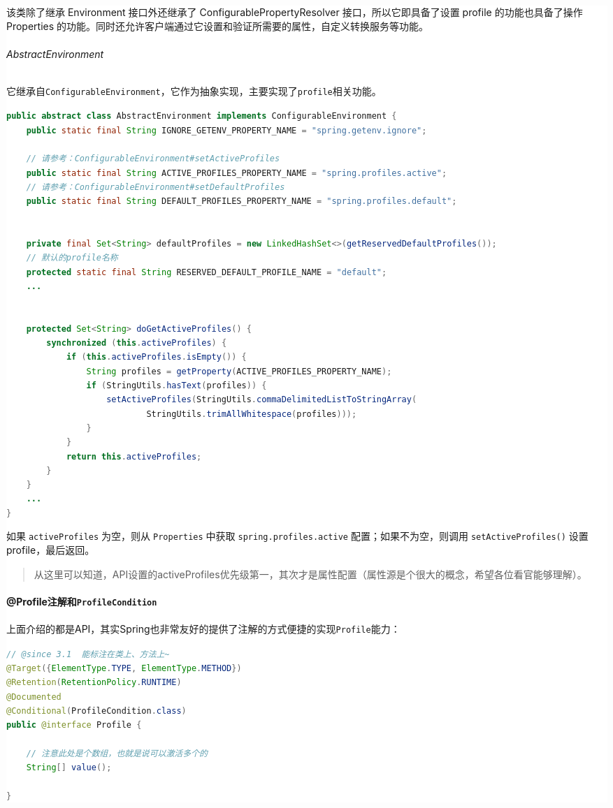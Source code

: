 该类除了继承 Environment 接口外还继承了 ConfigurablePropertyResolver 接口，所以它即具备了设置 profile 的功能也具备了操作 Properties 的功能。同时还允许客户端通过它设置和验证所需要的属性，自定义转换服务等功能。

###### AbstractEnvironment

它继承自`ConfigurableEnvironment`，它作为抽象实现，主要实现了`profile`相关功能。

```java
public abstract class AbstractEnvironment implements ConfigurableEnvironment {
	public static final String IGNORE_GETENV_PROPERTY_NAME = "spring.getenv.ignore";

	// 请参考：ConfigurableEnvironment#setActiveProfiles
	public static final String ACTIVE_PROFILES_PROPERTY_NAME = "spring.profiles.active";
	// 请参考：ConfigurableEnvironment#setDefaultProfiles
	public static final String DEFAULT_PROFILES_PROPERTY_NAME = "spring.profiles.default";


	private final Set<String> defaultProfiles = new LinkedHashSet<>(getReservedDefaultProfiles());
	// 默认的profile名称
	protected static final String RESERVED_DEFAULT_PROFILE_NAME = "default";
	...


	protected Set<String> doGetActiveProfiles() {
		synchronized (this.activeProfiles) {
			if (this.activeProfiles.isEmpty()) {
				String profiles = getProperty(ACTIVE_PROFILES_PROPERTY_NAME);
				if (StringUtils.hasText(profiles)) {
					setActiveProfiles(StringUtils.commaDelimitedListToStringArray(
							StringUtils.trimAllWhitespace(profiles)));
				}
			}
			return this.activeProfiles;
		}
	}
	...
}
```

如果 `activeProfiles` 为空，则从 `Properties` 中获取 `spring.profiles.active` 配置；如果不为空，则调用 `setActiveProfiles()` 设置 profile，最后返回。

> 从这里可以知道，API设置的activeProfiles优先级第一，其次才是属性配置（属性源是个很大的概念，希望各位看官能够理解）。

#### @Profile注解和`ProfileCondition`

上面介绍的都是API，其实Spring也非常友好的提供了注解的方式便捷的实现`Profile`能力：

```java
// @since 3.1  能标注在类上、方法上~
@Target({ElementType.TYPE, ElementType.METHOD})
@Retention(RetentionPolicy.RUNTIME)
@Documented
@Conditional(ProfileCondition.class)
public @interface Profile {

	// 注意此处是个数组，也就是说可以激活多个的
	String[] value();

}
```
